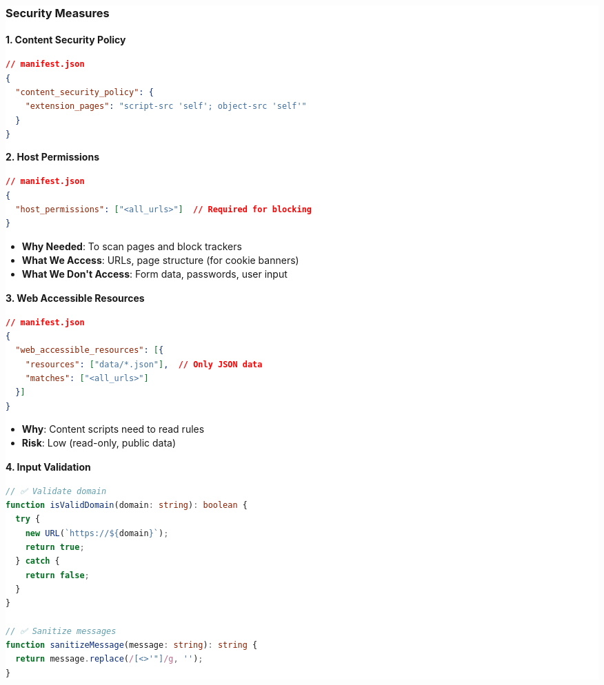 ### Security Measures

**1. Content Security Policy**
```json
// manifest.json
{
  "content_security_policy": {
    "extension_pages": "script-src 'self'; object-src 'self'"
  }
}
```

**2. Host Permissions**
```json
// manifest.json
{
  "host_permissions": ["<all_urls>"]  // Required for blocking
}
```
- **Why Needed**: To scan pages and block trackers
- **What We Access**: URLs, page structure (for cookie banners)
- **What We Don't Access**: Form data, passwords, user input

**3. Web Accessible Resources**
```json
// manifest.json
{
  "web_accessible_resources": [{
    "resources": ["data/*.json"],  // Only JSON data
    "matches": ["<all_urls>"]
  }]
}
```
- **Why**: Content scripts need to read rules
- **Risk**: Low (read-only, public data)

**4. Input Validation**
```typescript
// ✅ Validate domain
function isValidDomain(domain: string): boolean {
  try {
    new URL(`https://${domain}`);
    return true;
  } catch {
    return false;
  }
}

// ✅ Sanitize messages
function sanitizeMessage(message: string): string {
  return message.replace(/[<>'"]/g, '');
}
```
